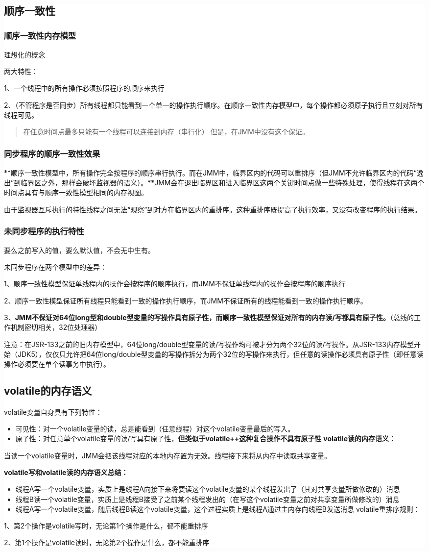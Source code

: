 ## 顺序一致性

### 顺序一致性内存模型

理想化的概念

两大特性：

1、一个线程中的所有操作必须按照程序的顺序来执行

2、（不管程序是否同步）所有线程都只能看到一个单一的操作执行顺序。在顺序一致性内存模型中，每个操作都必须原子执行且立刻对所有线程可见。

>在任意时间点最多只能有一个线程可以连接到内存（串行化）
但是，在JMM中没有这个保证。

### 同步程序的顺序一致性效果

**顺序一致性模型中，所有操作完全按程序的顺序串行执行。而在JMM中，临界区内的代码可以重排序（但JMM不允许临界区内的代码“逸出”到临界区之外，那样会破坏监视器的语义）。**JMM会在退出临界区和进入临界区这两个关键时间点做一些特殊处理，使得线程在这两个时间点具有与顺序一致性模型相同的内存视图。

由于监视器互斥执行的特性线程之间无法“观察”到对方在临界区内的重排序。这种重排序既提高了执行效率，又没有改变程序的执行结果。

### 未同步程序的执行特性

要么之前写入的值，要么默认值，不会无中生有。

未同步程序在两个模型中的差异：

1、顺序一致性模型保证单线程内的操作会按程序的顺序执行，而JMM不保证单线程内的操作会按程序的顺序执行

2、顺序一致性模型保证所有线程只能看到一致的操作执行顺序，而JMM不保证所有的线程能看到一致的操作执行顺序。

3、**JMM不保证对64位long型和double型变量的写操作具有原子性，而顺序一致性模型保证对所有的内存读/写都具有原子性。**（总线的工作机制密切相关，32位处理器）

注意：在JSR-133之前的旧内存模型中，64位long/double型变量的读/写操作均可被才分为两个32位的读/写操作。从JSR-133内存模型开始（JDK5），仅仅只允许把64位long/double型变量的写操作拆分为两个32位的写操作来执行，但任意的读操作必须具有原子性（即任意读操作必须要在单个读事务中执行）。

## volatile的内存语义

volatile变量自身具有下列特性：

* 可见性：对一个volatile变量的读，总是能看到（任意线程）对这个volatile变量最后的写入。
* 原子性：对任意单个volatile变量的读/写具有原子性，**但类似于volatile++这种复合操作不具有原子性**
**volatile读的内存语义：**

当读一个volatile变量时，JMM会把该线程对应的本地内存置为无效。线程接下来将从内存中读取共享变量。

**volatile写和volatile读的内存语义总结：**

* 线程A写一个volatile变量，实质上是线程A向接下来将要读这个volatile变量的某个线程发出了（其对共享变量所做修改的）消息
* 线程B读一个volatile变量，实质上是线程B接受了之前某个线程发出的（在写这个volatile变量之前对共享变量所做修改的）消息
* 线程A写一个volatile变量，随后线程B读这个volatile变量，这个过程实质上是线程A通过主内存向线程B发送消息
volatile重排序规则：

1、第2个操作是volatile写时，无论第1个操作是什么，都不能重排序

2、第1个操作是volatile读时，无论第2个操作是什么，都不能重排序
